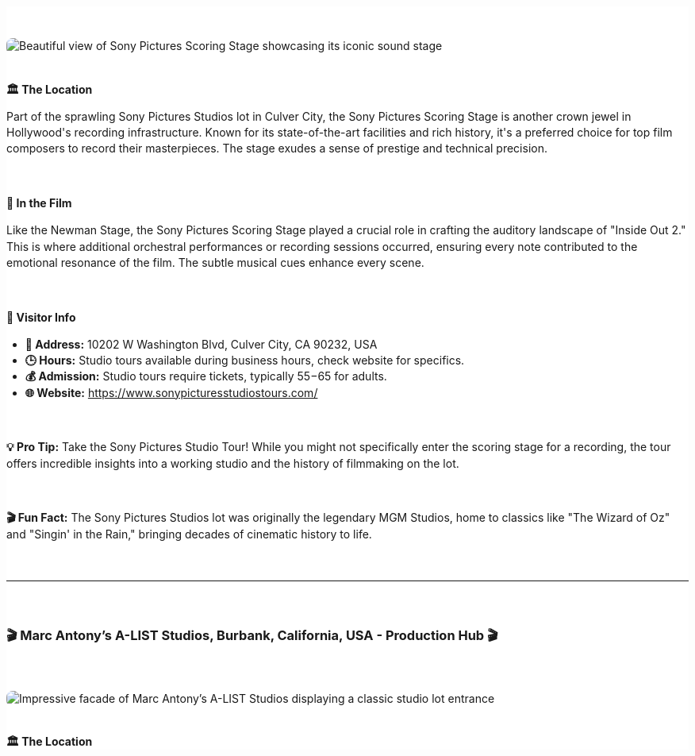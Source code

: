 <br>

<img src="https://www.sonypicturesstudiostours.com/images/mainst.jpg" alt="Beautiful view of Sony Pictures Scoring Stage showcasing its iconic sound stage" style="width: 100%; height: auto; border-radius: 8px; margin: 20px 0;">

<br>

**🏛️ The Location**

Part of the sprawling Sony Pictures Studios lot in Culver City, the Sony Pictures Scoring Stage is another crown jewel in Hollywood's recording infrastructure. Known for its state-of-the-art facilities and rich history, it's a preferred choice for top film composers to record their masterpieces. The stage exudes a sense of prestige and technical precision.

<br>

**🎥 In the Film**

Like the Newman Stage, the Sony Pictures Scoring Stage played a crucial role in crafting the auditory landscape of "Inside Out 2." This is where additional orchestral performances or recording sessions occurred, ensuring every note contributed to the emotional resonance of the film. The subtle musical cues enhance every scene.

<br>

**📍 Visitor Info**

- **📍 Address:** 10202 W Washington Blvd, Culver City, CA 90232, USA
- **🕒 Hours:** Studio tours available during business hours, check website for specifics.
- **💰 Admission:** Studio tours require tickets, typically $55-$65 for adults.
- **🌐 Website:** https://www.sonypicturesstudiostours.com/

<br>

**💡 Pro Tip:** Take the Sony Pictures Studio Tour! While you might not specifically enter the scoring stage for a recording, the tour offers incredible insights into a working studio and the history of filmmaking on the lot.

<br>

**🎬 Fun Fact:** The Sony Pictures Studios lot was originally the legendary MGM Studios, home to classics like "The Wizard of Oz" and "Singin' in the Rain," bringing decades of cinematic history to life.

<br>

---

<br>

### 🎬 Marc Antony’s A-LIST Studios, Burbank, California, USA - Production Hub 🎬

<br>

<img src="https://upload.wikimedia.org/wikipedia/commons/thumb/3/36/2950hollywoodway.JPG/1200px-2950hollywoodway.JPG" alt="Impressive facade of Marc Antony’s A-LIST Studios displaying a classic studio lot entrance" style="width: 100%; height: auto; border-radius: 8px; margin: 20px 0;">

<br>

**🏛️ The Location**
